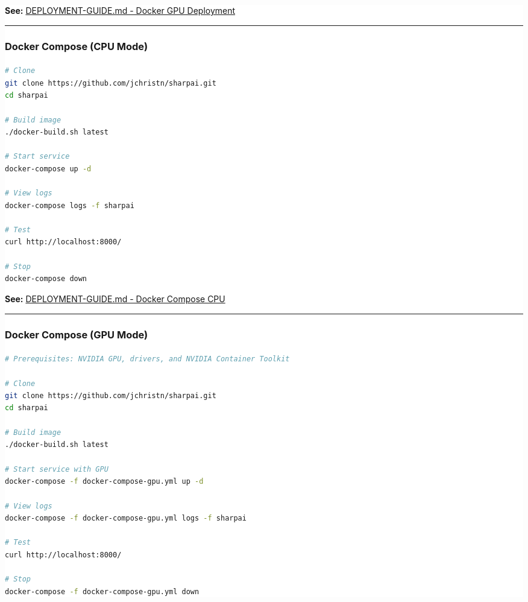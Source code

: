
**See:** [DEPLOYMENT-GUIDE.md - Docker GPU Deployment](DEPLOYMENT-GUIDE.md#docker-gpu-deployment-nvidia)

---

### Docker Compose (CPU Mode)

```bash
# Clone
git clone https://github.com/jchristn/sharpai.git
cd sharpai

# Build image
./docker-build.sh latest

# Start service
docker-compose up -d

# View logs
docker-compose logs -f sharpai

# Test
curl http://localhost:8000/

# Stop
docker-compose down
```

**See:** [DEPLOYMENT-GUIDE.md - Docker Compose CPU](DEPLOYMENT-GUIDE.md#docker-compose-cpu-deployment)

---

### Docker Compose (GPU Mode)

```bash
# Prerequisites: NVIDIA GPU, drivers, and NVIDIA Container Toolkit

# Clone
git clone https://github.com/jchristn/sharpai.git
cd sharpai

# Build image
./docker-build.sh latest

# Start service with GPU
docker-compose -f docker-compose-gpu.yml up -d

# View logs
docker-compose -f docker-compose-gpu.yml logs -f sharpai

# Test
curl http://localhost:8000/

# Stop
docker-compose -f docker-compose-gpu.yml down
```

